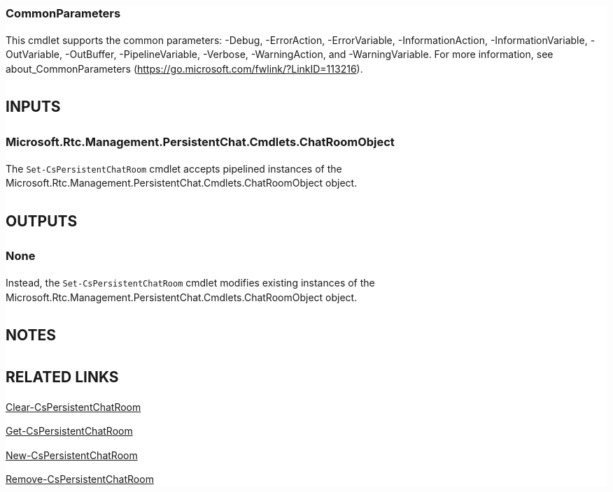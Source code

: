 ### CommonParameters
This cmdlet supports the common parameters: -Debug, -ErrorAction, -ErrorVariable, -InformationAction, -InformationVariable, -OutVariable, -OutBuffer, -PipelineVariable, -Verbose, -WarningAction, and -WarningVariable. For more information, see about_CommonParameters (https://go.microsoft.com/fwlink/?LinkID=113216).

## INPUTS

### Microsoft.Rtc.Management.PersistentChat.Cmdlets.ChatRoomObject
The `Set-CsPersistentChatRoom` cmdlet accepts pipelined instances of the Microsoft.Rtc.Management.PersistentChat.Cmdlets.ChatRoomObject object.

## OUTPUTS

### None
Instead, the `Set-CsPersistentChatRoom` cmdlet modifies existing instances of the Microsoft.Rtc.Management.PersistentChat.Cmdlets.ChatRoomObject object.

## NOTES

## RELATED LINKS

[Clear-CsPersistentChatRoom](Clear-CsPersistentChatRoom.md)

[Get-CsPersistentChatRoom](Get-CsPersistentChatRoom.md)

[New-CsPersistentChatRoom](New-CsPersistentChatRoom.md)

[Remove-CsPersistentChatRoom](Remove-CsPersistentChatRoom.md)
